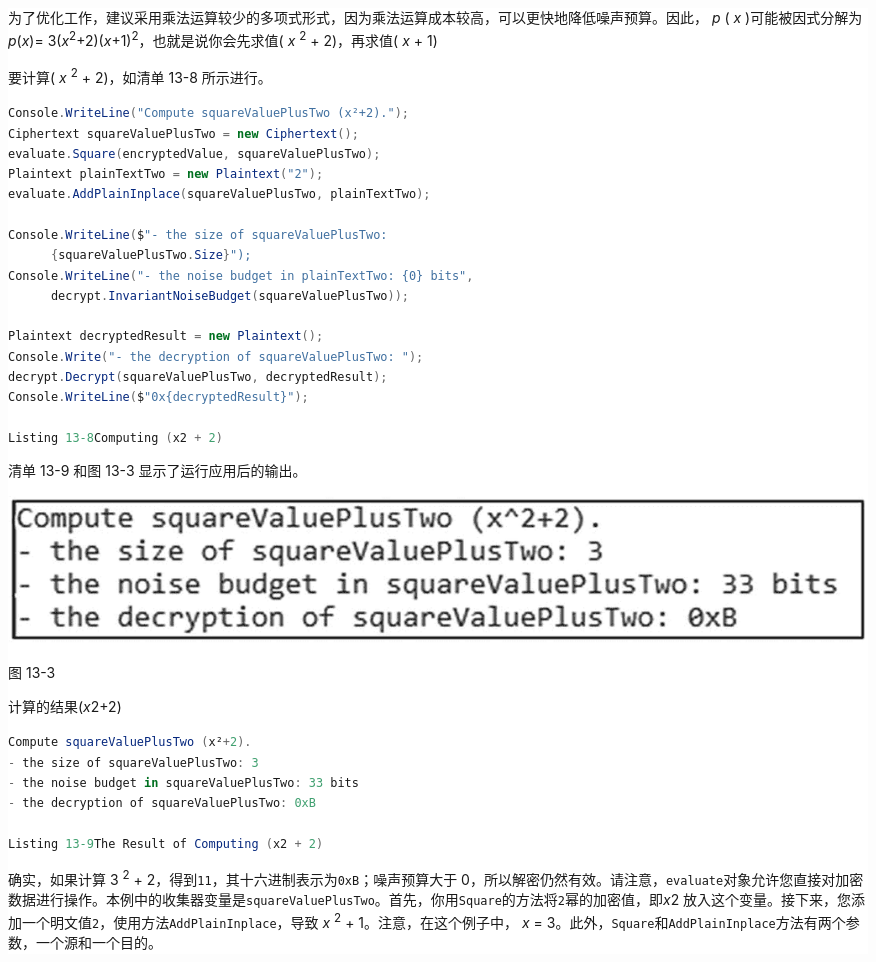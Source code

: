 为了优化工作，建议采用乘法运算较少的多项式形式，因为乘法运算成本较高，可以更快地降低噪声预算。因此， *p* ( *x* )可能被因式分解为*p*(*x*)= 3(*x*<sup>2</sup>+2)(*x*+1)<sup>2</sup>，也就是说你会先求值( *x* <sup>2</sup> + 2)，再求值( *x* + 1)

要计算( *x* <sup>2</sup> + 2)，如清单 13-8 所示进行。

```cs
Console.WriteLine("Compute squareValuePlusTwo (x²+2).");
Ciphertext squareValuePlusTwo = new Ciphertext();
evaluate.Square(encryptedValue, squareValuePlusTwo);
Plaintext plainTextTwo = new Plaintext("2");
evaluate.AddPlainInplace(squareValuePlusTwo, plainTextTwo);

Console.WriteLine($"- the size of squareValuePlusTwo:
      {squareValuePlusTwo.Size}");
Console.WriteLine("- the noise budget in plainTextTwo: {0} bits",
      decrypt.InvariantNoiseBudget(squareValuePlusTwo));

Plaintext decryptedResult = new Plaintext();
Console.Write("- the decryption of squareValuePlusTwo: ");
decrypt.Decrypt(squareValuePlusTwo, decryptedResult);
Console.WriteLine($"0x{decryptedResult}");

Listing 13-8Computing (x2 + 2) 

```

清单 13-9 和图 13-3 显示了运行应用后的输出。

![img/493660_1_En_13_Fig3_HTML.jpg](img/493660_1_En_13_Fig3_HTML.jpg)

图 13-3

计算的结果(*x*2+2)

```cs
Compute squareValuePlusTwo (x²+2).
- the size of squareValuePlusTwo: 3
- the noise budget in squareValuePlusTwo: 33 bits
- the decryption of squareValuePlusTwo: 0xB

Listing 13-9The Result of Computing (x2 + 2)

```

确实，如果计算 3 <sup>2</sup> + 2，得到`11`，其十六进制表示为`0xB`；噪声预算大于 0，所以解密仍然有效。请注意，`evaluate`对象允许您直接对加密数据进行操作。本例中的收集器变量是`squareValuePlusTwo`。首先，你用`Square`的方法将`2`幂的加密值，即*x*2 放入这个变量。接下来，您添加一个明文值`2`，使用方法`AddPlainInplace`，导致 *x* <sup>2</sup> + 1。注意，在这个例子中， *x* = 3。此外，`Square`和`AddPlainInplace`方法有两个参数，一个源和一个目的。
